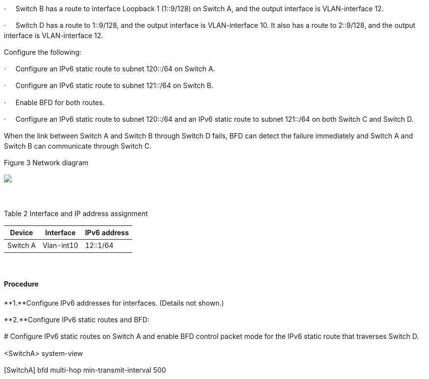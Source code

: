·     Switch B has a route to interface Loopback 1 (1::9/128)
on Switch A, and the output interface is VLAN-interface 12\.

·     Switch D has a route to 1::9/128, and the output
interface is VLAN-interface 10\. It also has a route to 2::9/128, and the output
interface is VLAN-interface 12\.

Configure the following:

·     Configure an IPv6 static route to subnet 120::/64
on Switch A.

·     Configure an IPv6 static route to subnet 121::/64
on Switch B.

·     Enable BFD for both routes.

·     Configure an IPv6 static route to subnet 120::/64
and an IPv6 static route to subnet 121::/64 on both Switch C and Switch D.

When the link between Switch A and Switch B
through Switch D fails, BFD can detect the failure immediately and Switch A and
Switch B can communicate through Switch C.

Figure 3 Network diagram

![](https://resource.h3c.com/en/202407/12/20240712_11704873_x_Img_x_png_3_2216022_294551_0.png)

‌

Table 2 Interface and IP address assignment

| Device | Interface | IPv6 address |
| --- | --- | --- |
| Switch A | Vlan-int10 | 12::1/64 || Switch A | Vlan-int11 | 10::102/64 || Switch A | Loop1 | 1::9/128 || Switch B | Vlan-int12 | 11::2/64 || Switch B | Vlan-int13 | 13::1/64 || Switch B | Loop1 | 2::9/128 || Switch C | Vlan-int11 | 10::100/64 || Switch C | Vlan-int13 | 13::2/64 || Switch D | Vlan-int10 | 12::2/64 || Switch D | Vlan-int12 | 11::1/64 |










‌

#### Procedure

**1\.**Configure IPv6 addresses for interfaces. (Details
not shown.)

**2\.**Configure IPv6 static routes and BFD:

\# Configure IPv6 static routes on Switch
A and enable BFD control packet mode for the IPv6 static route that traverses Switch
D.

\<SwitchA\> system-view

\[SwitchA] bfd multi-hop
min-transmit-interval 500
